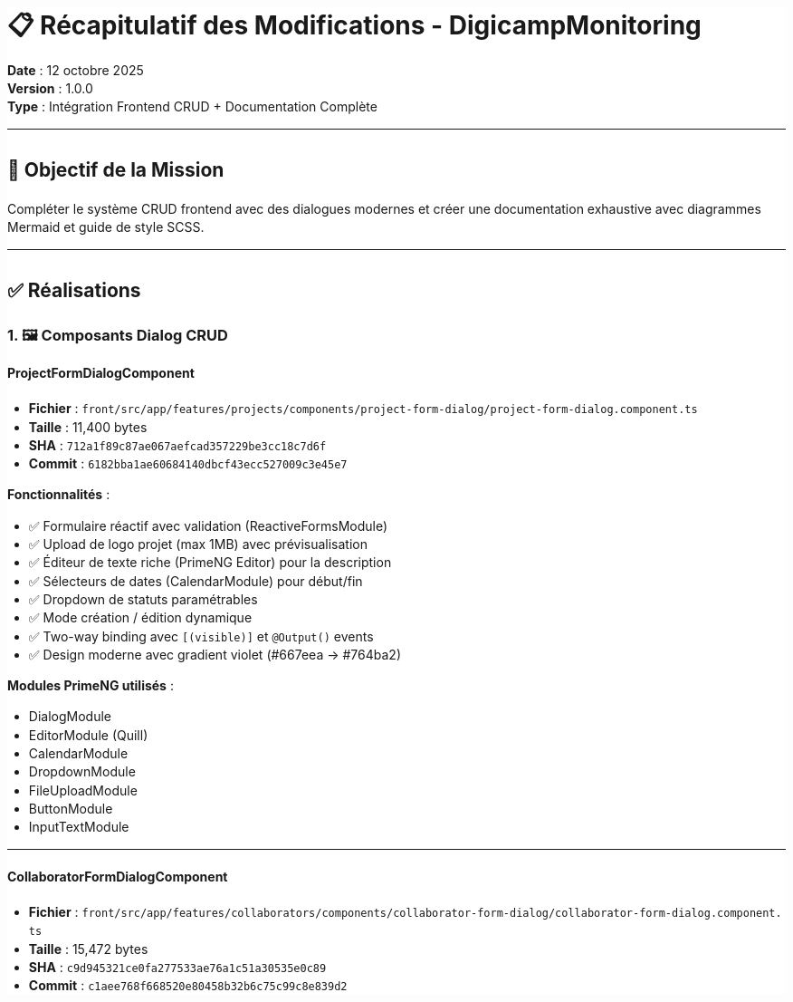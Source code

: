 # 📋 Récapitulatif des Modifications - DigicampMonitoring

**Date** : 12 octobre 2025  
**Version** : 1.0.0  
**Type** : Intégration Frontend CRUD + Documentation Complète

---

## 🎯 Objectif de la Mission

Compléter le système CRUD frontend avec des dialogues modernes et créer une documentation exhaustive avec diagrammes Mermaid et guide de style SCSS.

---

## ✅ Réalisations

### 1. 🖼️ Composants Dialog CRUD

#### **ProjectFormDialogComponent**
- **Fichier** : `front/src/app/features/projects/components/project-form-dialog/project-form-dialog.component.ts`
- **Taille** : 11,400 bytes
- **SHA** : `712a1f89c87ae067aefcad357229be3cc18c7d6f`
- **Commit** : `6182bba1ae60684140dbcf43ecc527009c3e45e7`

**Fonctionnalités** :
- ✅ Formulaire réactif avec validation (ReactiveFormsModule)
- ✅ Upload de logo projet (max 1MB) avec prévisualisation
- ✅ Éditeur de texte riche (PrimeNG Editor) pour la description
- ✅ Sélecteurs de dates (CalendarModule) pour début/fin
- ✅ Dropdown de statuts paramétrables
- ✅ Mode création / édition dynamique
- ✅ Two-way binding avec `[(visible)]` et `@Output()` events
- ✅ Design moderne avec gradient violet (#667eea → #764ba2)

**Modules PrimeNG utilisés** :
- DialogModule
- EditorModule (Quill)
- CalendarModule
- DropdownModule
- FileUploadModule
- ButtonModule
- InputTextModule

---

#### **CollaboratorFormDialogComponent**
- **Fichier** : `front/src/app/features/collaborators/components/collaborator-form-dialog/collaborator-form-dialog.component.ts`
- **Taille** : 15,472 bytes
- **SHA** : `c9d945321ce0fa277533ae76a1c51a30535e0c89`
- **Commit** : `c1aee768f668520e80458b32b6c75c99c8e839d2`
